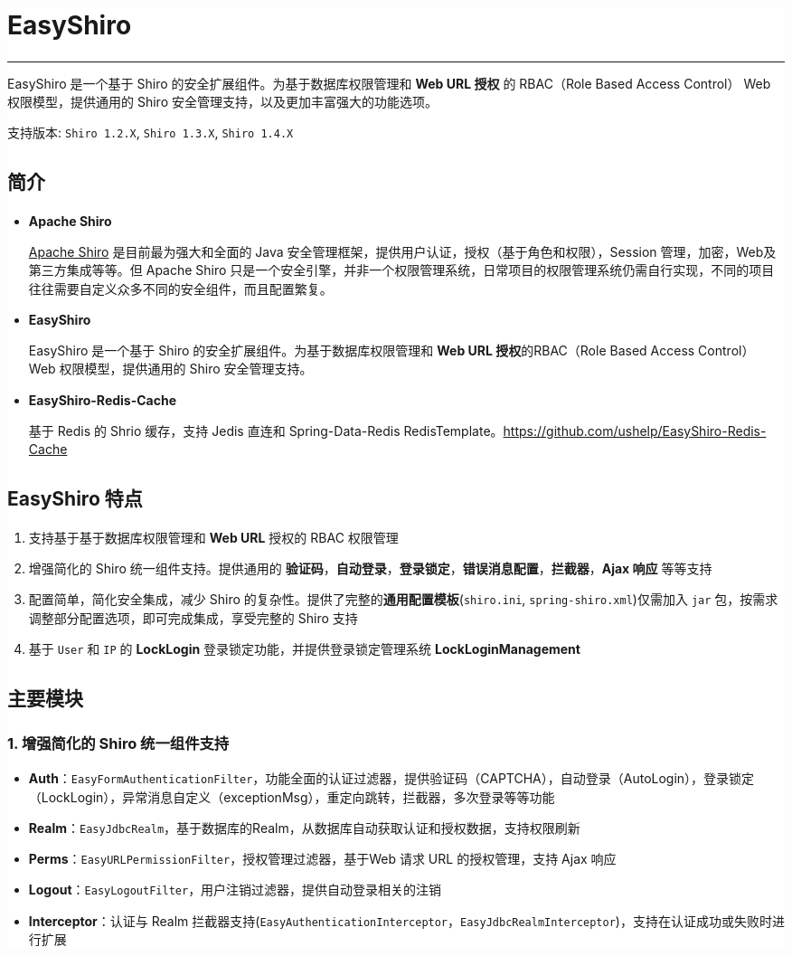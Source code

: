 # EasyShiro

---------------

EasyShiro 是一个基于 Shiro 的安全扩展组件。为基于数据库权限管理和 **Web URL 授权** 的 RBAC（Role Based Access Control） Web 权限模型，提供通用的 Shiro 安全管理支持，以及更加丰富强大的功能选项。

支持版本: `Shiro 1.2.X`, `Shiro 1.3.X`, `Shiro 1.4.X`


## 简介

- **Apache Shiro**

  [Apache Shiro](http://shiro.apache.org/ " Apache Shiro ") 是目前最为强大和全面的 Java 安全管理框架，提供用户认证，授权（基于角色和权限），Session 管理，加密，Web及第三方集成等等。但 Apache Shiro 只是一个安全引擎，并非一个权限管理系统，日常项目的权限管理系统仍需自行实现，不同的项目往往需要自定义众多不同的安全组件，而且配置繁复。

- **EasyShiro**

   EasyShiro 是一个基于 Shiro 的安全扩展组件。为基于数据库权限管理和 **Web URL 授权**的RBAC（Role Based Access Control） Web 权限模型，提供通用的 Shiro 安全管理支持。

- **EasyShiro-Redis-Cache**

    基于 Redis 的 Shrio 缓存，支持 Jedis 直连和  Spring-Data-Redis RedisTemplate。https://github.com/ushelp/EasyShiro-Redis-Cache

## EasyShiro 特点

1. 支持基于基于数据库权限管理和 **Web URL** 授权的 RBAC 权限管理

2. 增强简化的 Shiro 统一组件支持。提供通用的 **验证码**，**自动登录**，**登录锁定**，**错误消息配置**，**拦截器**，**Ajax 响应** 等等支持

3. 配置简单，简化安全集成，减少 Shiro 的复杂性。提供了完整的**通用配置模板**(`shiro.ini`, `spring-shiro.xml`)仅需加入 `jar` 包，按需求调整部分配置选项，即可完成集成，享受完整的 Shiro 支持

4. 基于 `User` 和 `IP` 的 **LockLogin** 登录锁定功能，并提供登录锁定管理系统 **LockLoginManagement**



## 主要模块

### 1. 增强简化的 Shiro 统一组件支持

- **Auth**：`EasyFormAuthenticationFilter`，功能全面的认证过滤器，提供验证码（CAPTCHA），自动登录（AutoLogin），登录锁定（LockLogin），异常消息自定义（exceptionMsg），重定向跳转，拦截器，多次登录等等功能

- **Realm**：`EasyJdbcRealm`，基于数据库的Realm，从数据库自动获取认证和授权数据，支持权限刷新

- **Perms**：`EasyURLPermissionFilter`，授权管理过滤器，基于Web 请求 URL 的授权管理，支持 Ajax 响应

- **Logout**：`EasyLogoutFilter`，用户注销过滤器，提供自动登录相关的注销

- **Interceptor**：认证与 Realm 拦截器支持(`EasyAuthenticationInterceptor`，`EasyJdbcRealmInterceptor`)，支持在认证成功或失败时进行扩展
